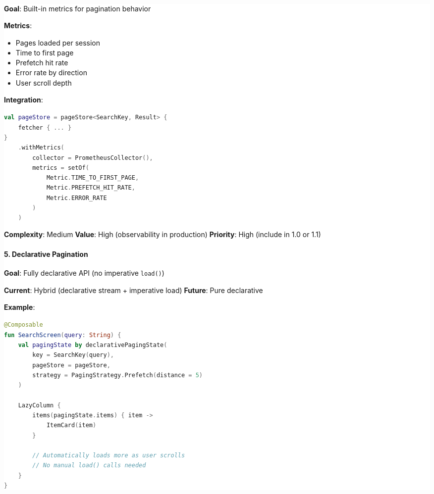 **Goal**: Built-in metrics for pagination behavior

**Metrics**:
- Pages loaded per session
- Time to first page
- Prefetch hit rate
- Error rate by direction
- User scroll depth

**Integration**:
```kotlin
val pageStore = pageStore<SearchKey, Result> {
    fetcher { ... }
}
    .withMetrics(
        collector = PrometheusCollector(),
        metrics = setOf(
            Metric.TIME_TO_FIRST_PAGE,
            Metric.PREFETCH_HIT_RATE,
            Metric.ERROR_RATE
        )
    )
```

**Complexity**: Medium
**Value**: High (observability in production)
**Priority**: High (include in 1.0 or 1.1)

#### 5. Declarative Pagination

**Goal**: Fully declarative API (no imperative `load()`)

**Current**: Hybrid (declarative stream + imperative load)
**Future**: Pure declarative

**Example**:
```kotlin
@Composable
fun SearchScreen(query: String) {
    val pagingState by declarativePagingState(
        key = SearchKey(query),
        pageStore = pageStore,
        strategy = PagingStrategy.Prefetch(distance = 5)
    )

    LazyColumn {
        items(pagingState.items) { item ->
            ItemCard(item)
        }

        // Automatically loads more as user scrolls
        // No manual load() calls needed
    }
}
```
